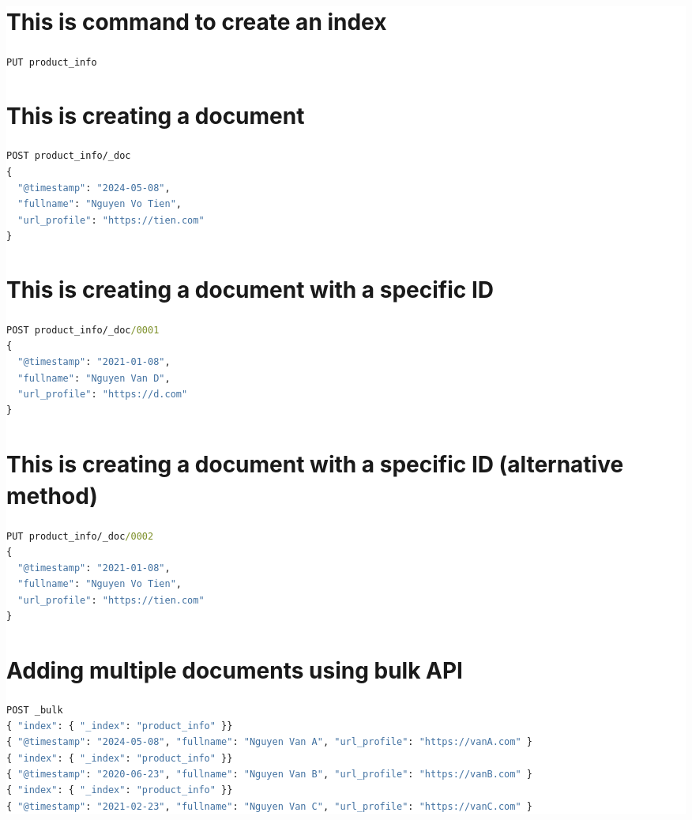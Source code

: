# This is command to create an index
```cmd
PUT product_info
```

# This is creating a document
```cmd
POST product_info/_doc
{
  "@timestamp": "2024-05-08",
  "fullname": "Nguyen Vo Tien",
  "url_profile": "https://tien.com"
}
```

# This is creating a document with a specific ID
```cmd
POST product_info/_doc/0001
{
  "@timestamp": "2021-01-08",
  "fullname": "Nguyen Van D",
  "url_profile": "https://d.com"
}
```

# This is creating a document with a specific ID (alternative method)
```cmd
PUT product_info/_doc/0002
{
  "@timestamp": "2021-01-08",
  "fullname": "Nguyen Vo Tien",
  "url_profile": "https://tien.com"
}
```

# Adding multiple documents using bulk API
```cmd
POST _bulk
{ "index": { "_index": "product_info" }}
{ "@timestamp": "2024-05-08", "fullname": "Nguyen Van A", "url_profile": "https://vanA.com" }
{ "index": { "_index": "product_info" }}
{ "@timestamp": "2020-06-23", "fullname": "Nguyen Van B", "url_profile": "https://vanB.com" }
{ "index": { "_index": "product_info" }}
{ "@timestamp": "2021-02-23", "fullname": "Nguyen Van C", "url_profile": "https://vanC.com" }
```
